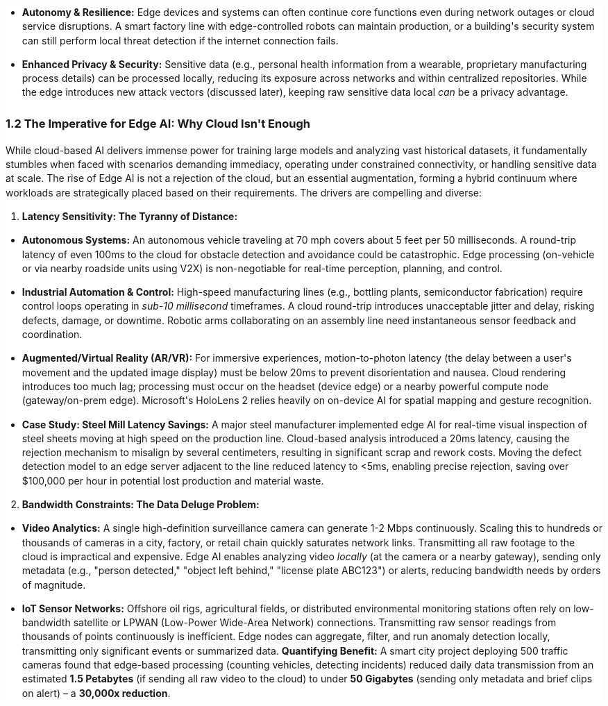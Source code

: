 *   **Autonomy & Resilience:** Edge devices and systems can often continue core functions even during network outages or cloud service disruptions. A smart factory line with edge-controlled robots can maintain production, or a building's security system can still perform local threat detection if the internet connection fails.

*   **Enhanced Privacy & Security:** Sensitive data (e.g., personal health information from a wearable, proprietary manufacturing process details) can be processed locally, reducing its exposure across networks and within centralized repositories. While the edge introduces new attack vectors (discussed later), keeping raw sensitive data local *can* be a privacy advantage.

### 1.2 The Imperative for Edge AI: Why Cloud Isn't Enough

While cloud-based AI delivers immense power for training large models and analyzing vast historical datasets, it fundamentally stumbles when faced with scenarios demanding immediacy, operating under constrained connectivity, or handling sensitive data at scale. The rise of Edge AI is not a rejection of the cloud, but an essential augmentation, forming a hybrid continuum where workloads are strategically placed based on their requirements. The drivers are compelling and diverse:

1.  **Latency Sensitivity: The Tyranny of Distance:**

*   **Autonomous Systems:** An autonomous vehicle traveling at 70 mph covers about 5 feet per 50 milliseconds. A round-trip latency of even 100ms to the cloud for obstacle detection and avoidance could be catastrophic. Edge processing (on-vehicle or via nearby roadside units using V2X) is non-negotiable for real-time perception, planning, and control.

*   **Industrial Automation & Control:** High-speed manufacturing lines (e.g., bottling plants, semiconductor fabrication) require control loops operating in *sub-10 millisecond* timeframes. A cloud round-trip introduces unacceptable jitter and delay, risking defects, damage, or downtime. Robotic arms collaborating on an assembly line need instantaneous sensor feedback and coordination.

*   **Augmented/Virtual Reality (AR/VR):** For immersive experiences, motion-to-photon latency (the delay between a user's movement and the updated image display) must be below 20ms to prevent disorientation and nausea. Cloud rendering introduces too much lag; processing must occur on the headset (device edge) or a nearby powerful compute node (gateway/on-prem edge). Microsoft's HoloLens 2 relies heavily on on-device AI for spatial mapping and gesture recognition.

*   **Case Study: Steel Mill Latency Savings:** A major steel manufacturer implemented edge AI for real-time visual inspection of steel sheets moving at high speed on the production line. Cloud-based analysis introduced a 20ms latency, causing the rejection mechanism to misalign by several centimeters, resulting in significant scrap and rework costs. Moving the defect detection model to an edge server adjacent to the line reduced latency to <5ms, enabling precise rejection, saving over $100,000 per hour in potential lost production and material waste.

2.  **Bandwidth Constraints: The Data Deluge Problem:**

*   **Video Analytics:** A single high-definition surveillance camera can generate 1-2 Mbps continuously. Scaling this to hundreds or thousands of cameras in a city, factory, or retail chain quickly saturates network links. Transmitting all raw footage to the cloud is impractical and expensive. Edge AI enables analyzing video *locally* (at the camera or a nearby gateway), sending only metadata (e.g., "person detected," "object left behind," "license plate ABC123") or alerts, reducing bandwidth needs by orders of magnitude.

*   **IoT Sensor Networks:** Offshore oil rigs, agricultural fields, or distributed environmental monitoring stations often rely on low-bandwidth satellite or LPWAN (Low-Power Wide-Area Network) connections. Transmitting raw sensor readings from thousands of points continuously is inefficient. Edge nodes can aggregate, filter, and run anomaly detection locally, transmitting only significant events or summarized data. **Quantifying Benefit:** A smart city project deploying 500 traffic cameras found that edge-based processing (counting vehicles, detecting incidents) reduced daily data transmission from an estimated **1.5 Petabytes** (if sending all raw video to the cloud) to under **50 Gigabytes** (sending only metadata and brief clips on alert) – a **30,000x reduction**.
